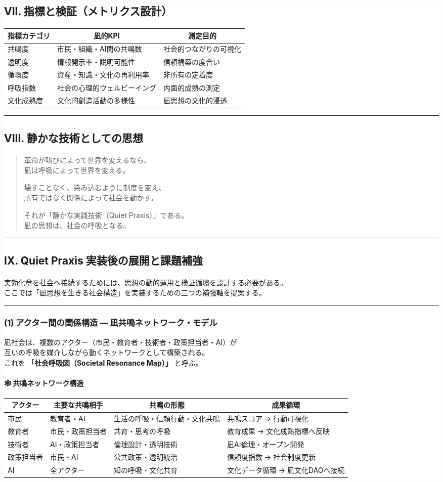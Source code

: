 
## VII. 指標と検証（メトリクス設計）

| 指標カテゴリ | 凪的KPI | 測定目的 |
|----------------|-----------|-----------|
| 共鳴度 | 市民・組織・AI間の共鳴数 | 社会的つながりの可視化 |
| 透明度 | 情報開示率・説明可能性 | 信頼構築の度合い |
| 循環度 | 資産・知識・文化の再利用率 | 非所有の定着度 |
| 呼吸指数 | 社会の心理的ウェルビーイング | 内面的成熟の測定 |
| 文化成熟度 | 文化的創造活動の多様性 | 凪思想の文化的浸透 |

---

## VIII. 静かな技術としての思想

> 革命が叫びによって世界を変えるなら、  
> 凪は呼吸によって世界を変える。  
>
> 壊すことなく、染み込むように制度を変え、  
> 所有ではなく関係によって社会を動かす。  
>
> それが「静かな実践技術（Quiet Praxis）」である。  
> 凪の思想は、社会の呼吸となる。

---

## IX. Quiet Praxis 実装後の展開と課題補強

実効化章を社会へ接続するためには、思想の動的運用と検証循環を設計する必要がある。  
ここでは「凪思想を生きる社会構造」を実装するための三つの補強軸を提案する。

---

### (1) アクター間の関係構造 — 凪共鳴ネットワーク・モデル

凪社会は、複数のアクター（市民・教育者・技術者・政策担当者・AI）が  
互いの呼吸を媒介しながら動くネットワークとして構築される。  
これを **「社会呼吸図（Societal Resonance Map）」** と呼ぶ。

#### 🕸️ 共鳴ネットワーク構造

| アクター | 主要な共鳴相手 | 共鳴の形態 | 成果循環 |
|-----------|----------------|--------------|-------------|
| 市民 | 教育者・AI | 生活の呼吸・信頼行動・文化共鳴 | 共鳴スコア → 行動可視化 |
| 教育者 | 市民・政策担当者 | 共育・思考の呼吸 | 教育成果 → 文化成熟指標へ反映 |
| 技術者 | AI・政策担当者 | 倫理設計・透明技術 | 凪AI倫理・オープン開発 |
| 政策担当者 | 市民・AI | 公共政策・透明統治 | 信頼度指数 → 社会制度更新 |
| AI | 全アクター | 知の呼吸・文化共育 | 文化データ循環 → 凪文化DAOへ接続 |
